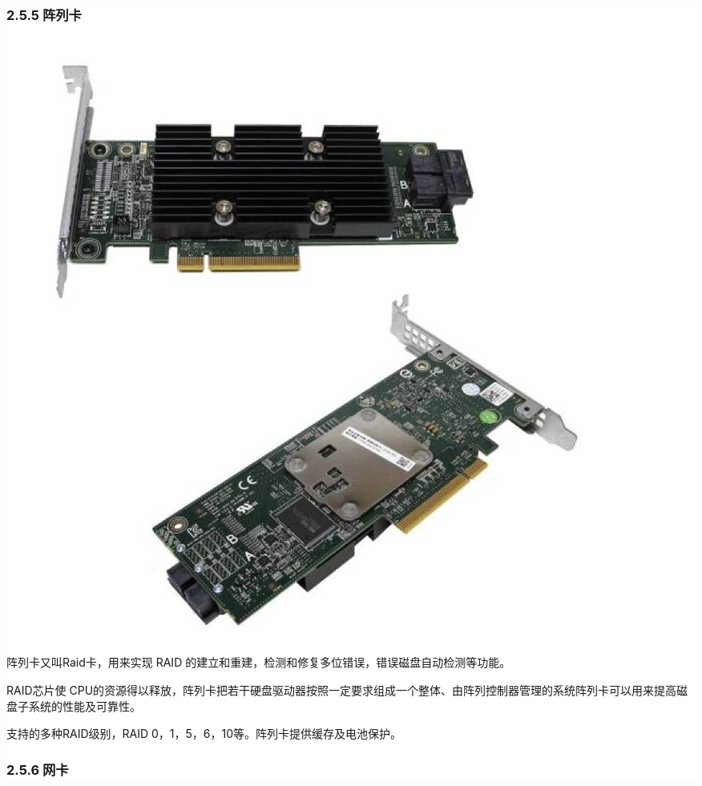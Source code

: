### 2.5.5 阵列卡

![戴尔（DELL） 服务器阵列卡 H330 大卡（1G缓存） 产品关键词:服务器330卡;330阵列卡;raid卡330;戴尔服务器raid卡 ...](./01-%E8%AE%A1%E7%AE%97%E6%9C%BA%E6%A6%82%E8%BF%B0/u=3612974756,3983216969&fm=199&app=68&f=JPEG.jpeg)

阵列卡又叫Raid卡，用来实现 RAID 的建立和重建，检测和修复多位错误，错误磁盘自动检测等功能。

RAID芯片使 CPU的资源得以释放，阵列卡把若干硬盘驱动器按照一定要求组成一个整体、由阵列控制器管理的系统阵列卡可以用来提高磁盘子系统的性能及可靠性。

支持的多种RAID级别，RAID 0，1，5，6，10等。阵列卡提供缓存及电池保护。

### 2.5.6 网卡
